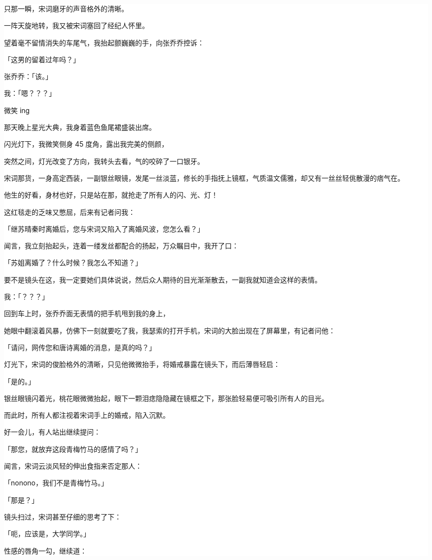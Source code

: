 只那一瞬，宋词磨牙的声音格外的清晰。

一阵天旋地转，我又被宋词塞回了经纪人怀里。

望着毫不留情消失的车尾气，我抬起颤巍巍的手，向张乔乔控诉：

「这男的留着过年吗？」

张乔乔：「该。」

我：「嗯？？？」

微笑 ing

那天晚上星光大典，我身着蓝色鱼尾裙盛装出席。

闪光灯下，我微笑侧身 45 度角，露出我完美的侧颜，

突然之间，灯光改变了方向，我转头去看，气的咬碎了一口银牙。

宋词那货，一身高定西装，一副银丝眼镜，发尾一丝淡蓝，修长的手指抚上镜框，气质温文儒雅，却又有一丝丝轻佻散漫的痞气在。

他生的好看，身材也好，只是站在那，就抢走了所有人的闪、光、灯！

这红毯走的乏味又憋屈，后来有记者问我：

「继苏晴秦时离婚后，您与宋词又陷入了离婚风波，您怎么看？」

闻言，我立刻抬起头，连着一缕发丝都配合的扬起，万众瞩目中，我开了口：

「苏姐离婚了？什么时候？我怎么不知道？」

要不是镜头在这，我一定要她们具体说说，然后众人期待的目光渐渐散去，一副我就知道会这样的表情。

我：「？？？」

回到车上时，张乔乔面无表情的把手机甩到我的身上，

她眼中翻滚着风暴，仿佛下一刻就要吃了我，我瑟索的打开手机，宋词的大脸出现在了屏幕里，有记者问他：

「请问，网传您和唐诗离婚的消息，是真的吗？」

灯光下，宋词的俊脸格外的清晰，只见他微微抬手，将婚戒暴露在镜头下，而后薄唇轻启：

「是的。」

银丝眼镜闪着光，桃花眼微微抬起，眼下一颗泪痣隐隐藏在镜框之下，那张脸轻易便可吸引所有人的目光。

而此时，所有人都注视着宋词手上的婚戒，陷入沉默。

好一会儿，有人站出继续提问：

「那您，就放弃这段青梅竹马的感情了吗？」

闻言，宋词云淡风轻的伸出食指来否定那人：

「nonono，我们不是青梅竹马。」

「那是？」

镜头扫过，宋词甚至仔细的思考了下：

「呃，应该是，大学同学。」

性感的唇角一勾，继续道：
